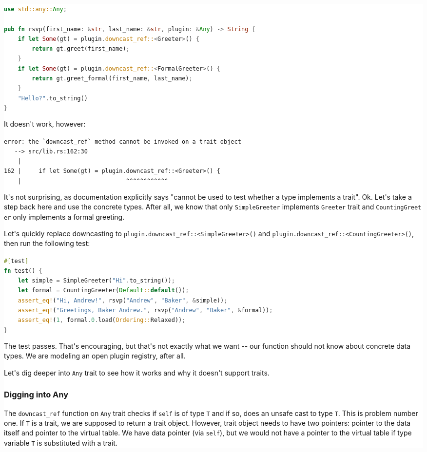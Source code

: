 ```rust
use std::any::Any;

pub fn rsvp(first_name: &str, last_name: &str, plugin: &Any) -> String {
    if let Some(gt) = plugin.downcast_ref::<Greeter>() {
        return gt.greet(first_name);
    }
    if let Some(gt) = plugin.downcast_ref::<FormalGreeter>() {
        return gt.greet_formal(first_name, last_name);
    }
    "Hello?".to_string()
}
```

It doesn't work, however: 

```
error: the `downcast_ref` method cannot be invoked on a trait object
   --> src/lib.rs:162:30
    |
162 |     if let Some(gt) = plugin.downcast_ref::<Greeter>() {
    |                              ^^^^^^^^^^^^
```

It's not surprising, as documentation explicitly says "cannot be used to test whether a type implements a trait". Ok. Let's take a step back here and use the concrete types. After all, we know that only `SimpleGreeter` implements `Greeter` trait and `CountingGreeter` only implements a formal greeting.

Let's quickly replace downcasting to `plugin.downcast_ref::<SimpleGreeter>()` and `plugin.downcast_ref::<CountingGreeter>()`, then run the following test:

```rust
#[test]
fn test() {
    let simple = SimpleGreeter("Hi".to_string());
    let formal = CountingGreeter(Default::default());
    assert_eq!("Hi, Andrew!", rsvp("Andrew", "Baker", &simple));
    assert_eq!("Greetings, Baker Andrew.", rsvp("Andrew", "Baker", &formal));
    assert_eq!(1, formal.0.load(Ordering::Relaxed));
}
```

The test passes. That's encouraging, but that's not exactly what we want -- our function should not know about concrete data types. We are modeling an open plugin registry, after all.

Let's dig deeper into `Any` trait to see how it works and why it doesn't support traits.

### Digging into Any

The `downcast_ref` function on `Any` trait checks if `self` is of type `T` and if so, does an unsafe cast to type `T`. This is problem number one. If `T` is a trait, we are supposed to return a trait object. However, trait object needs to have two pointers: pointer to the data itself and pointer to the virtual table. We have data pointer (via `self`), but we would not have a pointer to the virtual table if type variable `T` is substituted with a trait.


[^1]: Full disclaimer: I did use Java a lot, so be warned!
[^2]: I'm using an `AtomicUsize` for the interior mutability to avoid dealing with mutable references (all references to trait objects will be shared references).
[^3]: [Object Safety Is Required for Trait Objects](https://doc.rust-lang.org/1.26.2/book/second-edition/ch17-02-trait-objects.html#object-safety-is-required-for-trait-objects)
[^4]: [It might, though](https://github.com/rust-lang/rfcs/issues/2035)
[^5]: This is indeed a reference to the [Component Object Model](https://en.wikipedia.org/wiki/Component_Object_Model) which works in a very similar way.
[^6]: [Why doesn't Rust support trait object upcasting?](https://stackoverflow.com/questions/28632968/why-doesnt-rust-support-trait-object-upcasting)